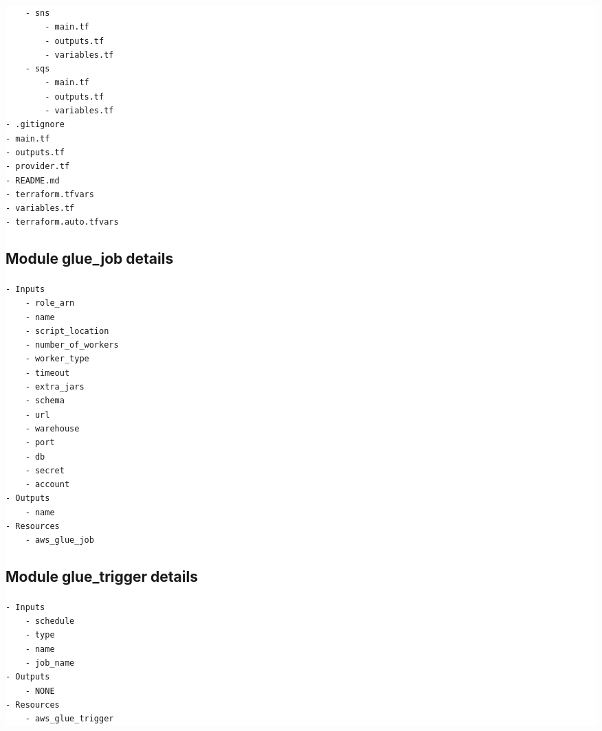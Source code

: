 ```
    - sns
        - main.tf
        - outputs.tf
        - variables.tf
    - sqs
        - main.tf
        - outputs.tf
        - variables.tf
- .gitignore
- main.tf
- outputs.tf
- provider.tf
- README.md
- terraform.tfvars
- variables.tf
- terraform.auto.tfvars
```

## Module glue_job details

```
- Inputs
    - role_arn
    - name
    - script_location
    - number_of_workers
    - worker_type
    - timeout
    - extra_jars
    - schema
    - url
    - warehouse
    - port
    - db
    - secret
    - account
- Outputs
    - name
- Resources
    - aws_glue_job
```

## Module glue_trigger details

```
- Inputs
    - schedule
    - type
    - name
    - job_name
- Outputs
    - NONE
- Resources
    - aws_glue_trigger
```
